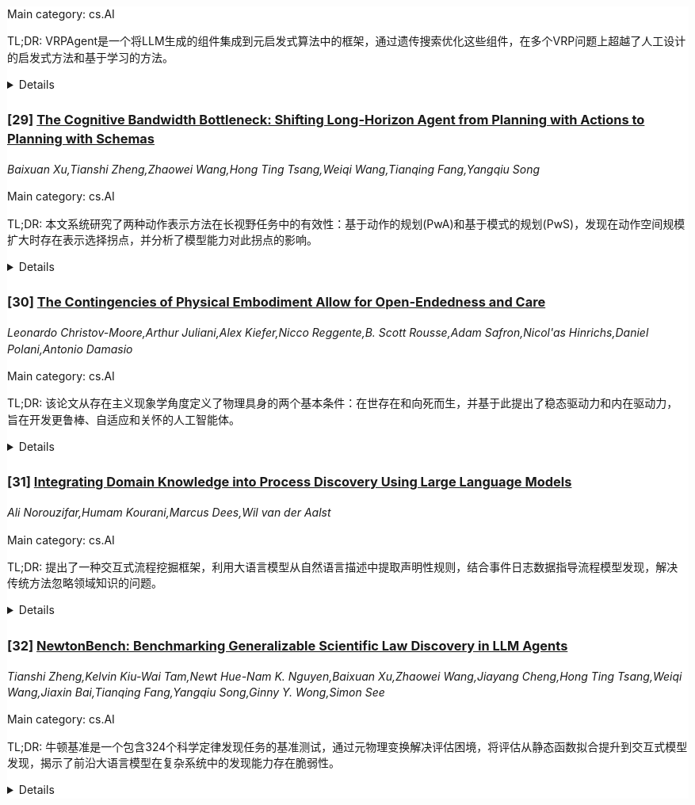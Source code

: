 Main category: cs.AI

TL;DR: VRPAgent是一个将LLM生成的组件集成到元启发式算法中的框架，通过遗传搜索优化这些组件，在多个VRP问题上超越了人工设计的启发式方法和基于学习的方法。


<details><summary>Details</summary></details>


### [29] [The Cognitive Bandwidth Bottleneck: Shifting Long-Horizon Agent from Planning with Actions to Planning with Schemas](https://arxiv.org/abs/2510.07091)
*Baixuan Xu,Tianshi Zheng,Zhaowei Wang,Hong Ting Tsang,Weiqi Wang,Tianqing Fang,Yangqiu Song*

Main category: cs.AI

TL;DR: 本文系统研究了两种动作表示方法在长视野任务中的有效性：基于动作的规划(PwA)和基于模式的规划(PwS)，发现在动作空间规模扩大时存在表示选择拐点，并分析了模型能力对此拐点的影响。


<details><summary>Details</summary></details>


### [30] [The Contingencies of Physical Embodiment Allow for Open-Endedness and Care](https://arxiv.org/abs/2510.07117)
*Leonardo Christov-Moore,Arthur Juliani,Alex Kiefer,Nicco Reggente,B. Scott Rousse,Adam Safron,Nicol'as Hinrichs,Daniel Polani,Antonio Damasio*

Main category: cs.AI

TL;DR: 该论文从存在主义现象学角度定义了物理具身的两个基本条件：在世存在和向死而生，并基于此提出了稳态驱动力和内在驱动力，旨在开发更鲁棒、自适应和关怀的人工智能体。


<details><summary>Details</summary></details>


### [31] [Integrating Domain Knowledge into Process Discovery Using Large Language Models](https://arxiv.org/abs/2510.07161)
*Ali Norouzifar,Humam Kourani,Marcus Dees,Wil van der Aalst*

Main category: cs.AI

TL;DR: 提出了一种交互式流程挖掘框架，利用大语言模型从自然语言描述中提取声明性规则，结合事件日志数据指导流程模型发现，解决传统方法忽略领域知识的问题。


<details><summary>Details</summary></details>


### [32] [NewtonBench: Benchmarking Generalizable Scientific Law Discovery in LLM Agents](https://arxiv.org/abs/2510.07172)
*Tianshi Zheng,Kelvin Kiu-Wai Tam,Newt Hue-Nam K. Nguyen,Baixuan Xu,Zhaowei Wang,Jiayang Cheng,Hong Ting Tsang,Weiqi Wang,Jiaxin Bai,Tianqing Fang,Yangqiu Song,Ginny Y. Wong,Simon See*

Main category: cs.AI

TL;DR: 牛顿基准是一个包含324个科学定律发现任务的基准测试，通过元物理变换解决评估困境，将评估从静态函数拟合提升到交互式模型发现，揭示了前沿大语言模型在复杂系统中的发现能力存在脆弱性。


<details><summary>Details</summary></details>

